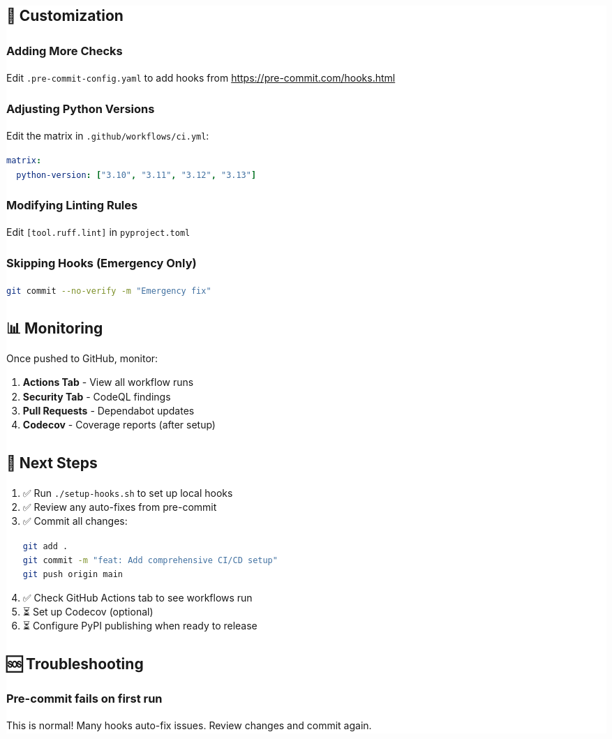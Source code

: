 ## 🔧 Customization

### Adding More Checks

Edit `.pre-commit-config.yaml` to add hooks from https://pre-commit.com/hooks.html

### Adjusting Python Versions

Edit the matrix in `.github/workflows/ci.yml`:
```yaml
matrix:
  python-version: ["3.10", "3.11", "3.12", "3.13"]
```

### Modifying Linting Rules

Edit `[tool.ruff.lint]` in `pyproject.toml`

### Skipping Hooks (Emergency Only)

```bash
git commit --no-verify -m "Emergency fix"
```

## 📊 Monitoring

Once pushed to GitHub, monitor:

1. **Actions Tab** - View all workflow runs
2. **Security Tab** - CodeQL findings
3. **Pull Requests** - Dependabot updates
4. **Codecov** - Coverage reports (after setup)

## 🎯 Next Steps

1. ✅ Run `./setup-hooks.sh` to set up local hooks
2. ✅ Review any auto-fixes from pre-commit
3. ✅ Commit all changes:
   ```bash
   git add .
   git commit -m "feat: Add comprehensive CI/CD setup"
   git push origin main
   ```
4. ✅ Check GitHub Actions tab to see workflows run
5. ⏳ Set up Codecov (optional)
6. ⏳ Configure PyPI publishing when ready to release

## 🆘 Troubleshooting

### Pre-commit fails on first run
This is normal! Many hooks auto-fix issues. Review changes and commit again.
